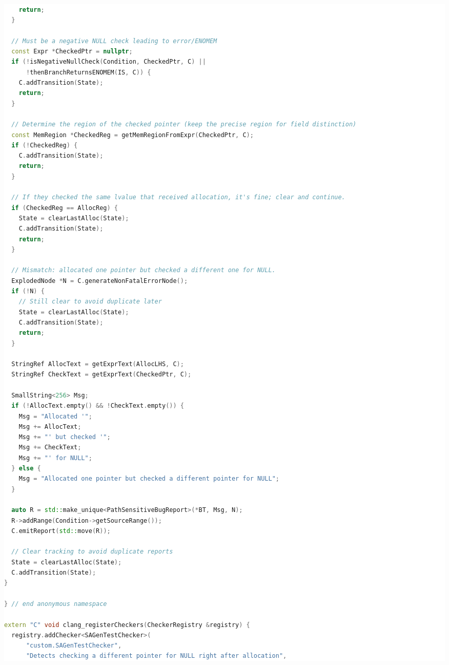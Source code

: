 ```cpp
    return;
  }

  // Must be a negative NULL check leading to error/ENOMEM
  const Expr *CheckedPtr = nullptr;
  if (!isNegativeNullCheck(Condition, CheckedPtr, C) ||
      !thenBranchReturnsENOMEM(IS, C)) {
    C.addTransition(State);
    return;
  }

  // Determine the region of the checked pointer (keep the precise region for field distinction)
  const MemRegion *CheckedReg = getMemRegionFromExpr(CheckedPtr, C);
  if (!CheckedReg) {
    C.addTransition(State);
    return;
  }

  // If they checked the same lvalue that received allocation, it's fine; clear and continue.
  if (CheckedReg == AllocReg) {
    State = clearLastAlloc(State);
    C.addTransition(State);
    return;
  }

  // Mismatch: allocated one pointer but checked a different one for NULL.
  ExplodedNode *N = C.generateNonFatalErrorNode();
  if (!N) {
    // Still clear to avoid duplicate later
    State = clearLastAlloc(State);
    C.addTransition(State);
    return;
  }

  StringRef AllocText = getExprText(AllocLHS, C);
  StringRef CheckText = getExprText(CheckedPtr, C);

  SmallString<256> Msg;
  if (!AllocText.empty() && !CheckText.empty()) {
    Msg = "Allocated '";
    Msg += AllocText;
    Msg += "' but checked '";
    Msg += CheckText;
    Msg += "' for NULL";
  } else {
    Msg = "Allocated one pointer but checked a different pointer for NULL";
  }

  auto R = std::make_unique<PathSensitiveBugReport>(*BT, Msg, N);
  R->addRange(Condition->getSourceRange());
  C.emitReport(std::move(R));

  // Clear tracking to avoid duplicate reports
  State = clearLastAlloc(State);
  C.addTransition(State);
}

} // end anonymous namespace

extern "C" void clang_registerCheckers(CheckerRegistry &registry) {
  registry.addChecker<SAGenTestChecker>(
      "custom.SAGenTestChecker",
      "Detects checking a different pointer for NULL right after allocation",
```